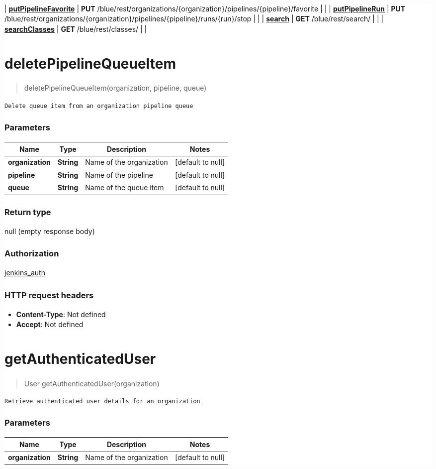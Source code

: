 | [**putPipelineFavorite**](BlueOceanApi.md#putPipelineFavorite) | **PUT** /blue/rest/organizations/{organization}/pipelines/{pipeline}/favorite |  |
| [**putPipelineRun**](BlueOceanApi.md#putPipelineRun) | **PUT** /blue/rest/organizations/{organization}/pipelines/{pipeline}/runs/{run}/stop |  |
| [**search**](BlueOceanApi.md#search) | **GET** /blue/rest/search/ |  |
| [**searchClasses**](BlueOceanApi.md#searchClasses) | **GET** /blue/rest/classes/ |  |


<a name="deletePipelineQueueItem"></a>
# **deletePipelineQueueItem**
> deletePipelineQueueItem(organization, pipeline, queue)



    Delete queue item from an organization pipeline queue

### Parameters

|Name | Type | Description  | Notes |
|------------- | ------------- | ------------- | -------------|
| **organization** | **String**| Name of the organization | [default to null] |
| **pipeline** | **String**| Name of the pipeline | [default to null] |
| **queue** | **String**| Name of the queue item | [default to null] |

### Return type

null (empty response body)

### Authorization

[jenkins_auth](../README.md#jenkins_auth)

### HTTP request headers

- **Content-Type**: Not defined
- **Accept**: Not defined

<a name="getAuthenticatedUser"></a>
# **getAuthenticatedUser**
> User getAuthenticatedUser(organization)



    Retrieve authenticated user details for an organization

### Parameters

|Name | Type | Description  | Notes |
|------------- | ------------- | ------------- | -------------|
| **organization** | **String**| Name of the organization | [default to null] |
